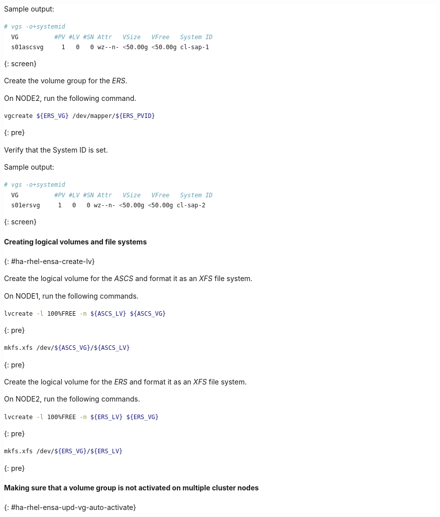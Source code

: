 Sample output:

```sh
# vgs -o+systemid
  VG          #PV #LV #SN Attr   VSize   VFree   System ID
  s01ascsvg     1   0   0 wz--n- <50.00g <50.00g cl-sap-1
```
{: screen}

Create the volume group for the *ERS*.

On NODE2, run the following command.

```sh
vgcreate ${ERS_VG} /dev/mapper/${ERS_PVID}
```
{: pre}

Verify that the System ID is set.

Sample output:
```sh
# vgs -o+systemid
  VG          #PV #LV #SN Attr   VSize   VFree   System ID
  s01ersvg     1   0   0 wz--n- <50.00g <50.00g cl-sap-2
```
{: screen}

#### Creating logical volumes and file systems
{: #ha-rhel-ensa-create-lv}

Create the logical volume for the *ASCS* and format it as an *XFS* file system.

On NODE1, run the following commands.

```sh
lvcreate -l 100%FREE -n ${ASCS_LV} ${ASCS_VG}
```
{: pre}

```sh
mkfs.xfs /dev/${ASCS_VG}/${ASCS_LV}
```
{: pre}

Create the logical volume for the *ERS* and format it as an *XFS* file system.

On NODE2, run the following commands.

```sh
lvcreate -l 100%FREE -n ${ERS_LV} ${ERS_VG}
```
{: pre}

```sh
mkfs.xfs /dev/${ERS_VG}/${ERS_LV}
```
{: pre}

#### Making sure that a volume group is not activated on multiple cluster nodes
{: #ha-rhel-ensa-upd-vg-auto-activate}
